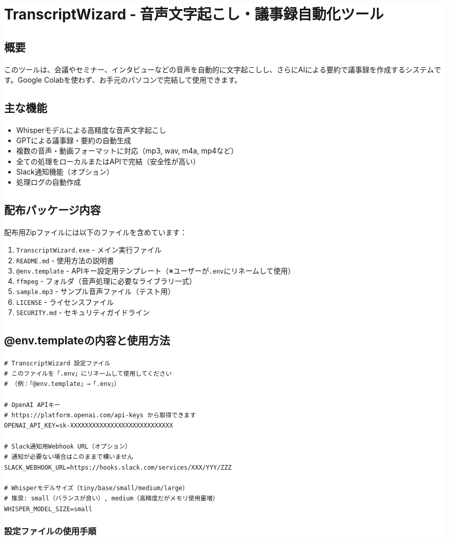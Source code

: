 # TranscriptWizard - 音声文字起こし・議事録自動化ツール

## 概要

このツールは、会議やセミナー、インタビューなどの音声を自動的に文字起こしし、さらにAIによる要約で議事録を作成するシステムです。Google Colabを使わず、お手元のパソコンで完結して使用できます。

## 主な機能

* Whisperモデルによる高精度な音声文字起こし
* GPTによる議事録・要約の自動生成
* 複数の音声・動画フォーマットに対応（mp3, wav, m4a, mp4など）
* 全ての処理をローカルまたはAPIで完結（安全性が高い）
* Slack通知機能（オプション）
* 処理ログの自動作成

## 配布パッケージ内容

配布用Zipファイルには以下のファイルを含めています：

1. `TranscriptWizard.exe` - メイン実行ファイル
2. `README.md` - 使用方法の説明書
3. `@env.template` - APIキー設定用テンプレート（※ユーザーが`.env`にリネームして使用）
4. `ffmpeg` - フォルダ（音声処理に必要なライブラリ一式）
5. `sample.mp3` - サンプル音声ファイル（テスト用）
6. `LICENSE` - ライセンスファイル
7. `SECURITY.md` - セキュリティガイドライン

## @env.templateの内容と使用方法

```
# TranscriptWizard 設定ファイル
# このファイルを「.env」にリネームして使用してください
# （例：「@env.template」→「.env」）

# OpenAI APIキー
# https://platform.openai.com/api-keys から取得できます
OPENAI_API_KEY=sk-XXXXXXXXXXXXXXXXXXXXXXXXXXXX

# Slack通知用Webhook URL（オプション）
# 通知が必要ない場合はこのままで構いません
SLACK_WEBHOOK_URL=https://hooks.slack.com/services/XXX/YYY/ZZZ

# Whisperモデルサイズ（tiny/base/small/medium/large）
# 推奨: small（バランスが良い）, medium（高精度だがメモリ使用量増）
WHISPER_MODEL_SIZE=small
```

### 設定ファイルの使用手順
